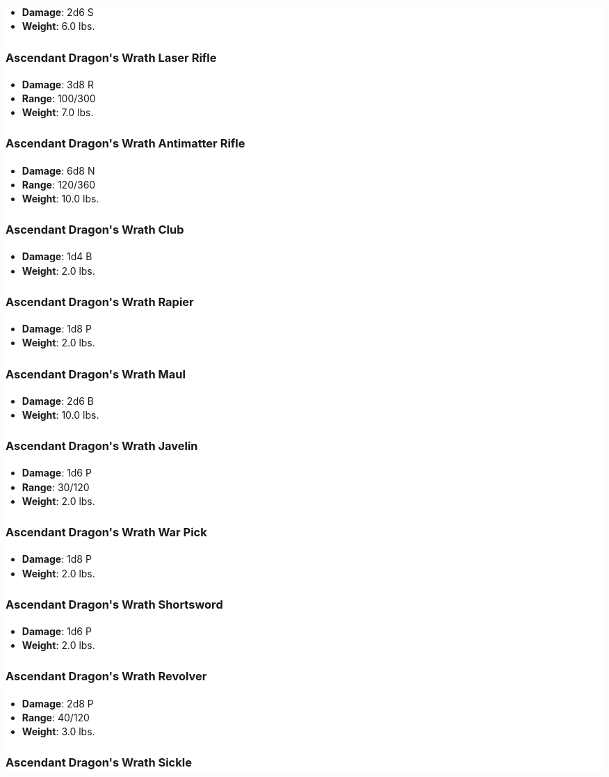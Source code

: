 - **Damage**: 2d6 S
- **Weight**: 6.0 lbs.

### Ascendant Dragon's Wrath Laser Rifle

- **Damage**: 3d8 R
- **Range**: 100/300
- **Weight**: 7.0 lbs.

### Ascendant Dragon's Wrath Antimatter Rifle

- **Damage**: 6d8 N
- **Range**: 120/360
- **Weight**: 10.0 lbs.

### Ascendant Dragon's Wrath Club

- **Damage**: 1d4 B
- **Weight**: 2.0 lbs.

### Ascendant Dragon's Wrath Rapier

- **Damage**: 1d8 P
- **Weight**: 2.0 lbs.

### Ascendant Dragon's Wrath Maul

- **Damage**: 2d6 B
- **Weight**: 10.0 lbs.

### Ascendant Dragon's Wrath Javelin

- **Damage**: 1d6 P
- **Range**: 30/120
- **Weight**: 2.0 lbs.

### Ascendant Dragon's Wrath War Pick

- **Damage**: 1d8 P
- **Weight**: 2.0 lbs.

### Ascendant Dragon's Wrath Shortsword

- **Damage**: 1d6 P
- **Weight**: 2.0 lbs.

### Ascendant Dragon's Wrath Revolver

- **Damage**: 2d8 P
- **Range**: 40/120
- **Weight**: 3.0 lbs.

### Ascendant Dragon's Wrath Sickle
